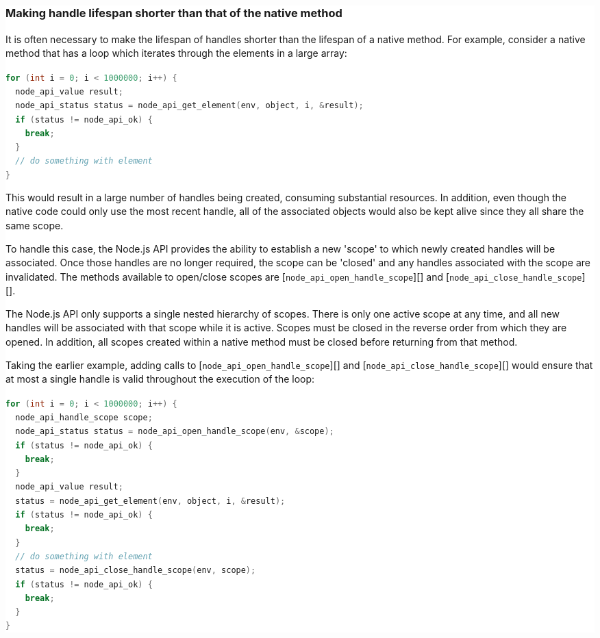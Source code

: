 ### Making handle lifespan shorter than that of the native method
It is often necessary to make the lifespan of handles shorter than
the lifespan of a native method. For example, consider a native method
that has a loop which iterates through the elements in a large array:

```c
for (int i = 0; i < 1000000; i++) {
  node_api_value result;
  node_api_status status = node_api_get_element(env, object, i, &result);
  if (status != node_api_ok) {
    break;
  }
  // do something with element
}
```

This would result in a large number of handles being created, consuming
substantial resources. In addition, even though the native code could only
use the most recent handle, all of the associated objects would also be
kept alive since they all share the same scope.

To handle this case, the Node.js API provides the ability to establish a new
'scope' to which newly created handles will be associated. Once those handles
are no longer required, the scope can be 'closed' and any handles associated
with the scope are invalidated. The methods available to open/close scopes are
[`node_api_open_handle_scope`][] and [`node_api_close_handle_scope`][].

The Node.js API only supports a single nested hierarchy of scopes. There is
only one active scope at any time, and all new handles will be associated with
that scope while it is active. Scopes must be closed in the reverse order from
which they are opened. In addition, all scopes created within a native method
must be closed before returning from that method.

Taking the earlier example, adding calls to [`node_api_open_handle_scope`][]
and [`node_api_close_handle_scope`][] would ensure that at most a single handle
is valid throughout the execution of the loop:

```c
for (int i = 0; i < 1000000; i++) {
  node_api_handle_scope scope;
  node_api_status status = node_api_open_handle_scope(env, &scope);
  if (status != node_api_ok) {
    break;
  }
  node_api_value result;
  status = node_api_get_element(env, object, i, &result);
  if (status != node_api_ok) {
    break;
  }
  // do something with element
  status = node_api_close_handle_scope(env, scope);
  if (status != node_api_ok) {
    break;
  }
}
```
